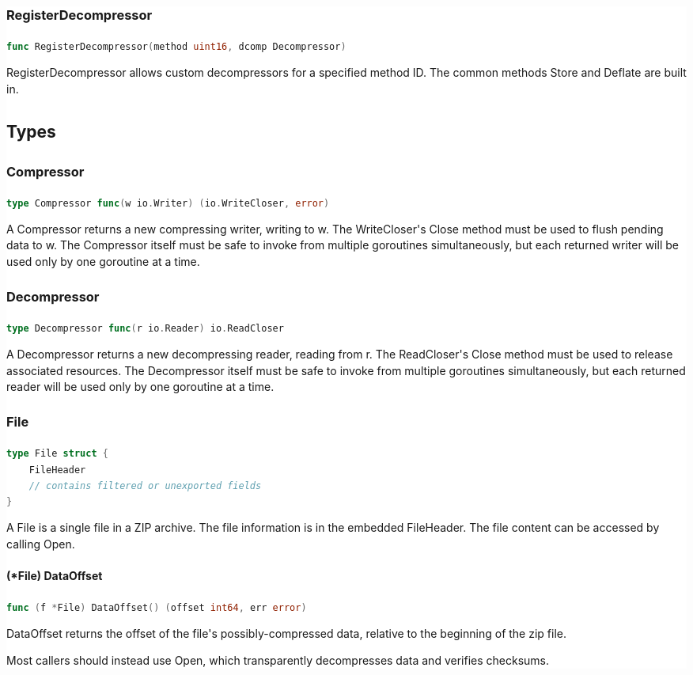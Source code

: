 ### RegisterDecompressor

```go
func RegisterDecompressor(method uint16, dcomp Decompressor)
```

RegisterDecompressor allows custom decompressors for a specified method ID.
The common methods Store and Deflate are built in.

## Types

### Compressor

```go
type Compressor func(w io.Writer) (io.WriteCloser, error)
```

A Compressor returns a new compressing writer, writing to w.
The WriteCloser's Close method must be used to flush pending data to w.
The Compressor itself must be safe to invoke from multiple goroutines simultaneously,
but each returned writer will be used only by one goroutine at a time.

### Decompressor

```go
type Decompressor func(r io.Reader) io.ReadCloser
```

A Decompressor returns a new decompressing reader, reading from r.
The ReadCloser's Close method must be used to release associated resources.
The Decompressor itself must be safe to invoke from multiple goroutines simultaneously,
but each returned reader will be used only by one goroutine at a time.

### File

```go
type File struct {
	FileHeader
	// contains filtered or unexported fields
}
```

A File is a single file in a ZIP archive.
The file information is in the embedded FileHeader. The file content can be accessed by calling Open.

#### (*File) DataOffset

```go
func (f *File) DataOffset() (offset int64, err error)
```

DataOffset returns the offset of the file's possibly-compressed data,
relative to the beginning of the zip file.

Most callers should instead use Open,
which transparently decompresses data and verifies checksums.
